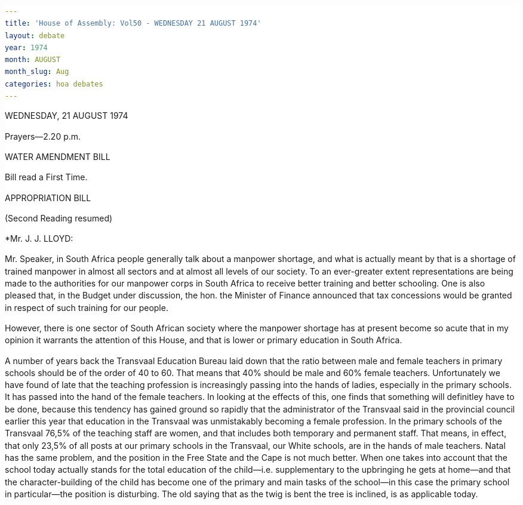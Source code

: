 ```yaml
---
title: 'House of Assembly: Vol50 - WEDNESDAY 21 AUGUST 1974'
layout: debate
year: 1974
month: AUGUST
month_slug: Aug
categories: hoa debates
---
```


<debateSection name="#opening">

<heading>WEDNESDAY, 21 AUGUST 1974</heading>

<prayers>

<narrative>Prayers&#x2014;<recordedTime time="1974-08-21T14:20:00">2.20 p.m.</recordedTime></narrative>

</prayers>

<debateSection name="#water_amendment_bill">

<heading>WATER AMENDMENT BILL</heading>

<p>Bill read a First Time.</p>

</debateSection>

<debateSection name="#appropriation_bill">

<heading>APPROPRIATION BILL</heading>

<summary>(Second Reading resumed)</summary>

<speech by="#lloyd">

<from>*Mr. <person refersTo="hansard_za">J. J. LLOYD</person>:</from>

<p>Mr. Speaker, in South Africa people generally talk about a manpower shortage, and what is actually meant by that is a shortage of trained manpower <span class="col_1131-1132" refersTo="page_0580"/>in almost all sectors and at almost all levels of our society. To an ever-greater extent representations are being made to the authorities for our manpower corps in South Africa to receive better training and better schooling. One is also pleased that, in the Budget under discussion, the hon. the Minister of Finance announced that tax concessions would be granted in respect of such training for our people.</p>

<p>However, there is one sector of South African society where the manpower shortage has at present become so acute that in my opinion it warrants the attention of this House, and that is lower or primary education in South Africa.</p>

<p>A number of years back the Transvaal Education Bureau laid down that the ratio between male and female teachers in primary schools should be of the order of 40 to 60. That means that 40% should be male and 60% female teachers. Unfortunately we have found of late that the teaching profession is increasingly passing into the hands of ladies, especially in the primary schools. It has passed into the hand of the female teachers. In looking at the effects of this, one finds that something will definitley have to be done, because this tendency has gained ground so rapidly that the administrator of the Transvaal said in the provincial council earlier this year that education in the Transvaal was unmistakably becoming a female profession. In the primary schools of the Transvaal 76,5% of the teaching staff are women, and that includes both temporary and permanent staff. That means, in effect, that only 23,5% of all posts at our primary schools in the Transvaal, our White schools, are in the hands of male teachers. Natal has the same problem, and the position in the Free State and the Cape is not much better. When one takes into account that the school today actually stands for the total education of the child&#x2014;i.e. supplementary to the upbringing he gets at home&#x2014;and that the character-building of the child has become one of the primary and main tasks of the school&#x2014;in this case the primary school in particular&#x2014;the position is disturbing. The old saying that as the twig is bent the tree is inclined, is as applicable today.</p>
